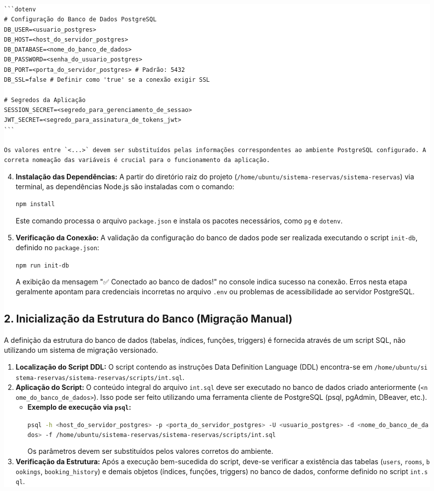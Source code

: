     ```dotenv
    # Configuração do Banco de Dados PostgreSQL
    DB_USER=<usuario_postgres>
    DB_HOST=<host_do_servidor_postgres>
    DB_DATABASE=<nome_do_banco_de_dados>
    DB_PASSWORD=<senha_do_usuario_postgres>
    DB_PORT=<porta_do_servidor_postgres> # Padrão: 5432
    DB_SSL=false # Definir como 'true' se a conexão exigir SSL

    # Segredos da Aplicação
    SESSION_SECRET=<segredo_para_gerenciamento_de_sessao>
    JWT_SECRET=<segredo_para_assinatura_de_tokens_jwt>
    ```

    Os valores entre `<...>` devem ser substituídos pelas informações correspondentes ao ambiente PostgreSQL configurado. A correta nomeação das variáveis é crucial para o funcionamento da aplicação.

4.  **Instalação das Dependências:** A partir do diretório raiz do projeto (`/home/ubuntu/sistema-reservas/sistema-reservas`) via terminal, as dependências Node.js são instaladas com o comando:
    ```bash
    npm install
    ```
    Este comando processa o arquivo `package.json` e instala os pacotes necessários, como `pg` e `dotenv`.

5.  **Verificação da Conexão:** A validação da configuração do banco de dados pode ser realizada executando o script `init-db`, definido no `package.json`:
    ```bash
    npm run init-db
    ```
    A exibição da mensagem "✅ Conectado ao banco de dados!" no console indica sucesso na conexão. Erros nesta etapa geralmente apontam para credenciais incorretas no arquivo `.env` ou problemas de acessibilidade ao servidor PostgreSQL.

## 2. Inicialização da Estrutura do Banco (Migração Manual)

A definição da estrutura do banco de dados (tabelas, índices, funções, triggers) é fornecida através de um script SQL, não utilizando um sistema de migração versionado.

1.  **Localização do Script DDL:** O script contendo as instruções Data Definition Language (DDL) encontra-se em `/home/ubuntu/sistema-reservas/sistema-reservas/scripts/int.sql`.
2.  **Aplicação do Script:** O conteúdo integral do arquivo `int.sql` deve ser executado no banco de dados criado anteriormente (`<nome_do_banco_de_dados>`). Isso pode ser feito utilizando uma ferramenta cliente de PostgreSQL (psql, pgAdmin, DBeaver, etc.).
    *   **Exemplo de execução via `psql`:**
        ```bash
        psql -h <host_do_servidor_postgres> -p <porta_do_servidor_postgres> -U <usuario_postgres> -d <nome_do_banco_de_dados> -f /home/ubuntu/sistema-reservas/sistema-reservas/scripts/int.sql
        ```
        Os parâmetros devem ser substituídos pelos valores corretos do ambiente.
3.  **Verificação da Estrutura:** Após a execução bem-sucedida do script, deve-se verificar a existência das tabelas (`users`, `rooms`, `bookings`, `booking_history`) e demais objetos (índices, funções, triggers) no banco de dados, conforme definido no script `int.sql`.
